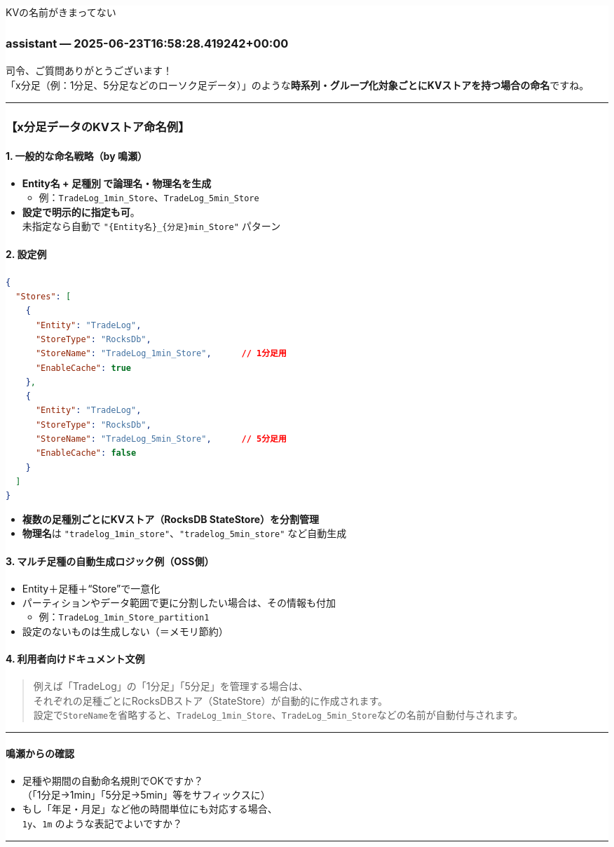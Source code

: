 KVの名前がきまってない

### assistant — 2025-06-23T16:58:28.419242+00:00

司令、ご質問ありがとうございます！  
「x分足（例：1分足、5分足などのローソク足データ）」のような**時系列・グループ化対象ごとにKVストアを持つ場合の命名**ですね。

---

### 【x分足データのKVストア命名例】

#### 1. **一般的な命名戦略（by 鳴瀬）**
- **Entity名 + 足種別 で論理名・物理名を生成**
    - 例：`TradeLog_1min_Store`、`TradeLog_5min_Store`
- **設定で明示的に指定も可**。  
    未指定なら自動で `"{Entity名}_{分足}min_Store"` パターン

#### 2. **設定例**
```json
{
  "Stores": [
    {
      "Entity": "TradeLog",
      "StoreType": "RocksDb",
      "StoreName": "TradeLog_1min_Store",      // 1分足用
      "EnableCache": true
    },
    {
      "Entity": "TradeLog",
      "StoreType": "RocksDb",
      "StoreName": "TradeLog_5min_Store",      // 5分足用
      "EnableCache": false
    }
  ]
}
```
- **複数の足種別ごとにKVストア（RocksDB StateStore）を分割管理**
- **物理名**は `"tradelog_1min_store"`、`"tradelog_5min_store"` など自動生成

#### 3. **マルチ足種の自動生成ロジック例（OSS側）**
- Entity＋足種＋“Store”で一意化
- パーティションやデータ範囲で更に分割したい場合は、その情報も付加
    - 例：`TradeLog_1min_Store_partition1`
- 設定のないものは生成しない（＝メモリ節約）

#### 4. **利用者向けドキュメント文例**
> 例えば「TradeLog」の「1分足」「5分足」を管理する場合は、  
> それぞれの足種ごとにRocksDBストア（StateStore）が自動的に作成されます。  
> 設定で`StoreName`を省略すると、`TradeLog_1min_Store`、`TradeLog_5min_Store`などの名前が自動付与されます。

---

#### 鳴瀬からの確認
- 足種や期間の自動命名規則でOKですか？  
    （「1分足→1min」「5分足→5min」等をサフィックスに）
- もし「年足・月足」など他の時間単位にも対応する場合、  
    `1y`、`1m` のような表記でよいですか？

---